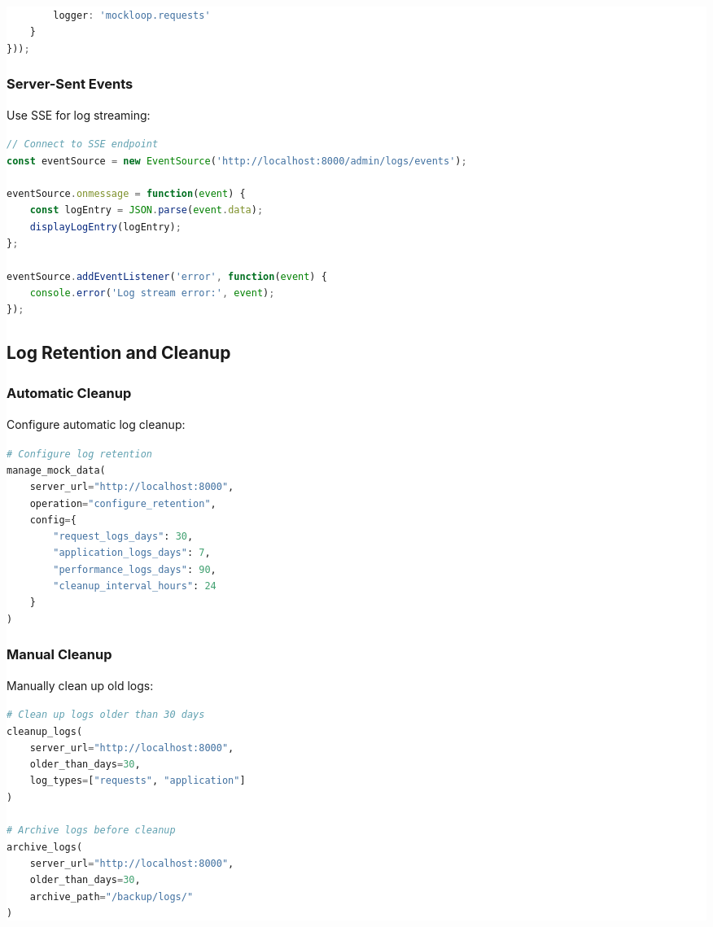 ```javascript
        logger: 'mockloop.requests'
    }
}));
```

### Server-Sent Events

Use SSE for log streaming:

```javascript
// Connect to SSE endpoint
const eventSource = new EventSource('http://localhost:8000/admin/logs/events');

eventSource.onmessage = function(event) {
    const logEntry = JSON.parse(event.data);
    displayLogEntry(logEntry);
};

eventSource.addEventListener('error', function(event) {
    console.error('Log stream error:', event);
});
```

## Log Retention and Cleanup

### Automatic Cleanup

Configure automatic log cleanup:

```python
# Configure log retention
manage_mock_data(
    server_url="http://localhost:8000",
    operation="configure_retention",
    config={
        "request_logs_days": 30,
        "application_logs_days": 7,
        "performance_logs_days": 90,
        "cleanup_interval_hours": 24
    }
)
```

### Manual Cleanup

Manually clean up old logs:

```python
# Clean up logs older than 30 days
cleanup_logs(
    server_url="http://localhost:8000",
    older_than_days=30,
    log_types=["requests", "application"]
)

# Archive logs before cleanup
archive_logs(
    server_url="http://localhost:8000",
    older_than_days=30,
    archive_path="/backup/logs/"
)
```
